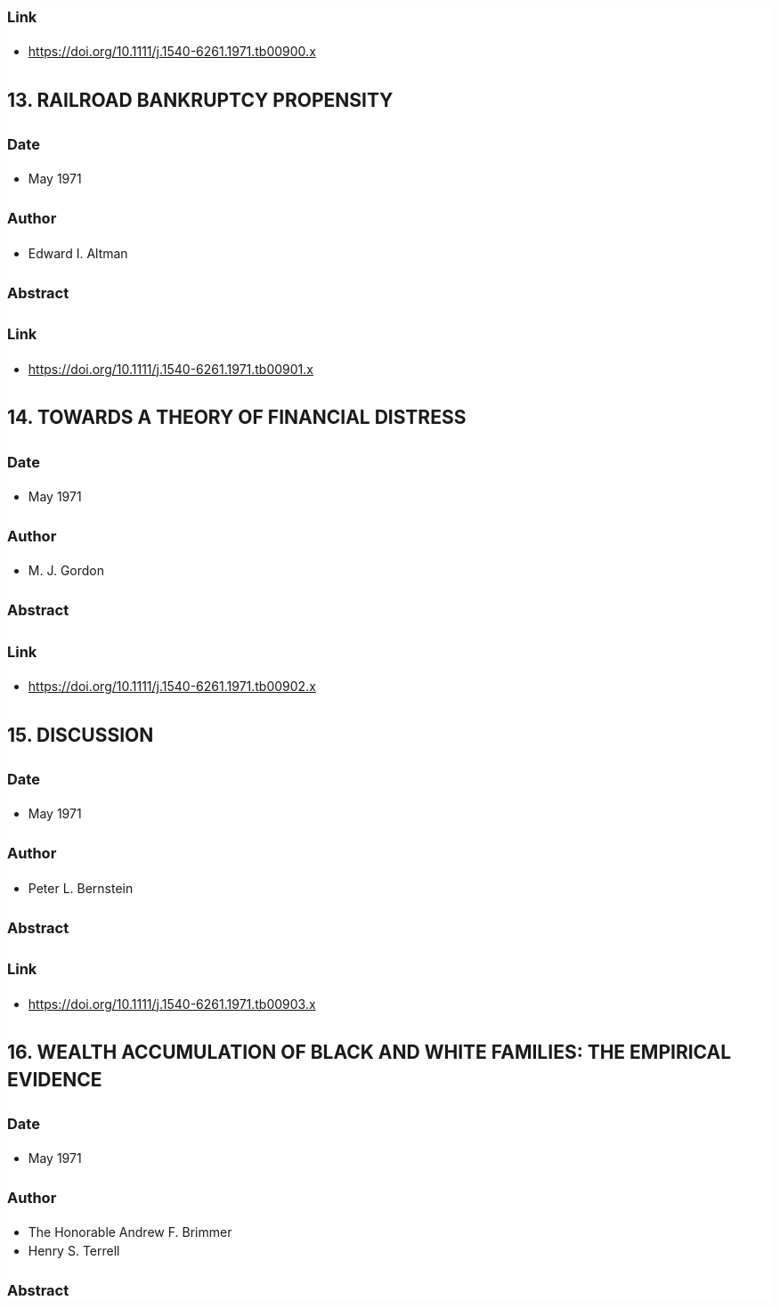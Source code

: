 ### Link
- https://doi.org/10.1111/j.1540-6261.1971.tb00900.x

## 13. RAILROAD BANKRUPTCY PROPENSITY
### Date
- May 1971
### Author
- Edward I. Altman
### Abstract

### Link
- https://doi.org/10.1111/j.1540-6261.1971.tb00901.x

## 14. TOWARDS A THEORY OF FINANCIAL DISTRESS
### Date
- May 1971
### Author
- M. J. Gordon
### Abstract

### Link
- https://doi.org/10.1111/j.1540-6261.1971.tb00902.x

## 15. DISCUSSION
### Date
- May 1971
### Author
- Peter L. Bernstein
### Abstract

### Link
- https://doi.org/10.1111/j.1540-6261.1971.tb00903.x

## 16. WEALTH ACCUMULATION OF BLACK AND WHITE FAMILIES: THE EMPIRICAL EVIDENCE
### Date
- May 1971
### Author
- The Honorable Andrew F. Brimmer
- Henry S. Terrell
### Abstract
